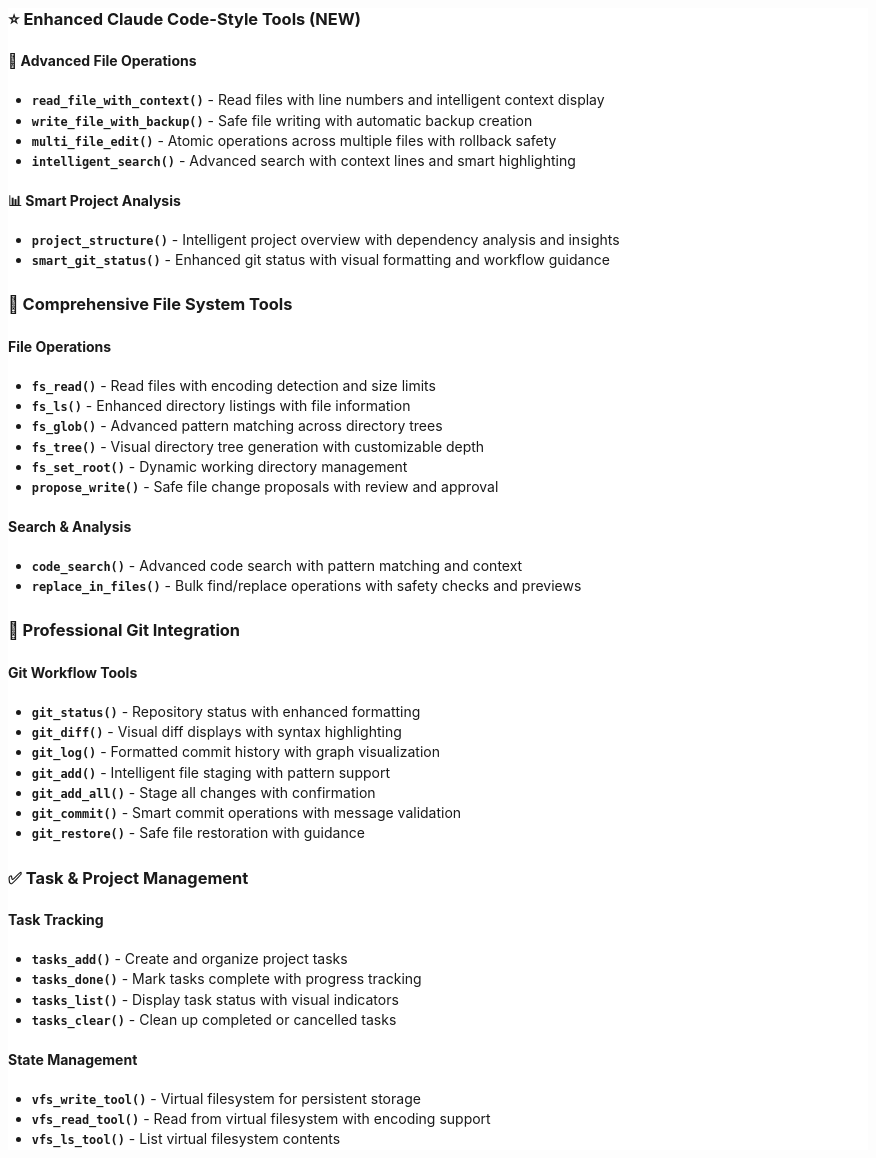 ### **⭐ Enhanced Claude Code-Style Tools (NEW)**

#### **📄 Advanced File Operations**
- **`read_file_with_context()`** - Read files with line numbers and intelligent context display
- **`write_file_with_backup()`** - Safe file writing with automatic backup creation
- **`multi_file_edit()`** - Atomic operations across multiple files with rollback safety
- **`intelligent_search()`** - Advanced search with context lines and smart highlighting

#### **📊 Smart Project Analysis**
- **`project_structure()`** - Intelligent project overview with dependency analysis and insights
- **`smart_git_status()`** - Enhanced git status with visual formatting and workflow guidance

### **📁 Comprehensive File System Tools**

#### **File Operations**
- **`fs_read()`** - Read files with encoding detection and size limits
- **`fs_ls()`** - Enhanced directory listings with file information
- **`fs_glob()`** - Advanced pattern matching across directory trees
- **`fs_tree()`** - Visual directory tree generation with customizable depth
- **`fs_set_root()`** - Dynamic working directory management
- **`propose_write()`** - Safe file change proposals with review and approval

#### **Search & Analysis**
- **`code_search()`** - Advanced code search with pattern matching and context
- **`replace_in_files()`** - Bulk find/replace operations with safety checks and previews

### **🔄 Professional Git Integration**

#### **Git Workflow Tools**
- **`git_status()`** - Repository status with enhanced formatting
- **`git_diff()`** - Visual diff displays with syntax highlighting
- **`git_log()`** - Formatted commit history with graph visualization
- **`git_add()`** - Intelligent file staging with pattern support
- **`git_add_all()`** - Stage all changes with confirmation
- **`git_commit()`** - Smart commit operations with message validation
- **`git_restore()`** - Safe file restoration with guidance

### **✅ Task & Project Management**

#### **Task Tracking**
- **`tasks_add()`** - Create and organize project tasks
- **`tasks_done()`** - Mark tasks complete with progress tracking
- **`tasks_list()`** - Display task status with visual indicators
- **`tasks_clear()`** - Clean up completed or cancelled tasks

#### **State Management**
- **`vfs_write_tool()`** - Virtual filesystem for persistent storage
- **`vfs_read_tool()`** - Read from virtual filesystem with encoding support
- **`vfs_ls_tool()`** - List virtual filesystem contents
